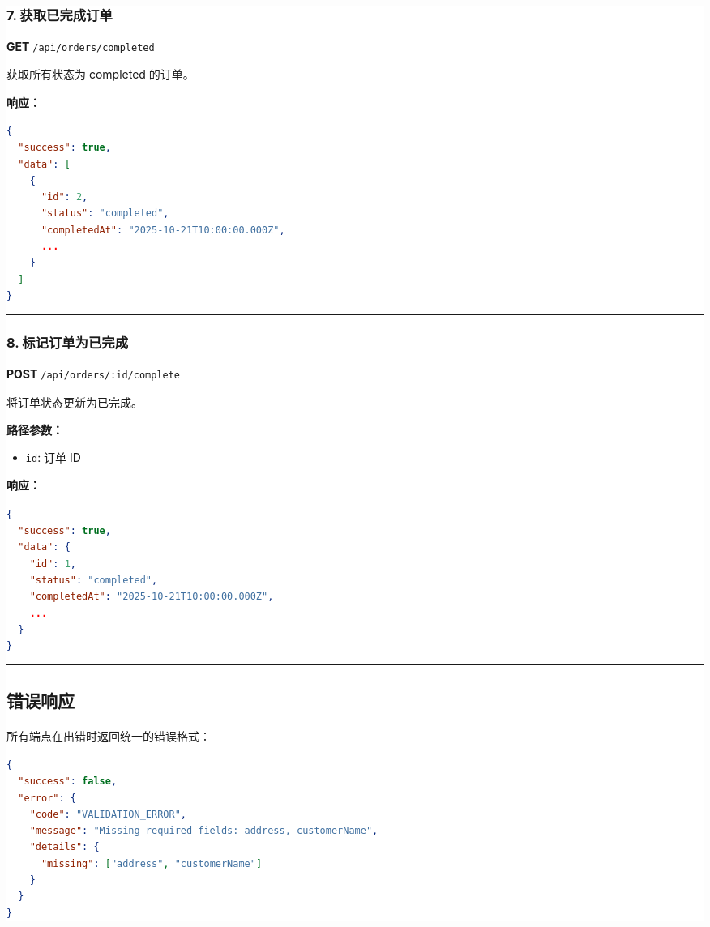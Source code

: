 
### 7. 获取已完成订单
**GET** `/api/orders/completed`

获取所有状态为 completed 的订单。

**响应：**
```json
{
  "success": true,
  "data": [
    {
      "id": 2,
      "status": "completed",
      "completedAt": "2025-10-21T10:00:00.000Z",
      ...
    }
  ]
}
```

---

### 8. 标记订单为已完成
**POST** `/api/orders/:id/complete`

将订单状态更新为已完成。

**路径参数：**
- `id`: 订单 ID

**响应：**
```json
{
  "success": true,
  "data": {
    "id": 1,
    "status": "completed",
    "completedAt": "2025-10-21T10:00:00.000Z",
    ...
  }
}
```

---

## 错误响应

所有端点在出错时返回统一的错误格式：

```json
{
  "success": false,
  "error": {
    "code": "VALIDATION_ERROR",
    "message": "Missing required fields: address, customerName",
    "details": {
      "missing": ["address", "customerName"]
    }
  }
}
```
